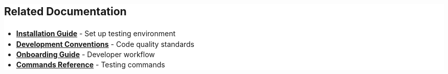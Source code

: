 ## Related Documentation

- **[Installation Guide](../setup/installation.md)** - Set up testing environment
- **[Development Conventions](./conventions.md)** - Code quality standards
- **[Onboarding Guide](../contributing/onboarding.md)** - Developer workflow
- **[Commands Reference](../usage/commands.md)** - Testing commands